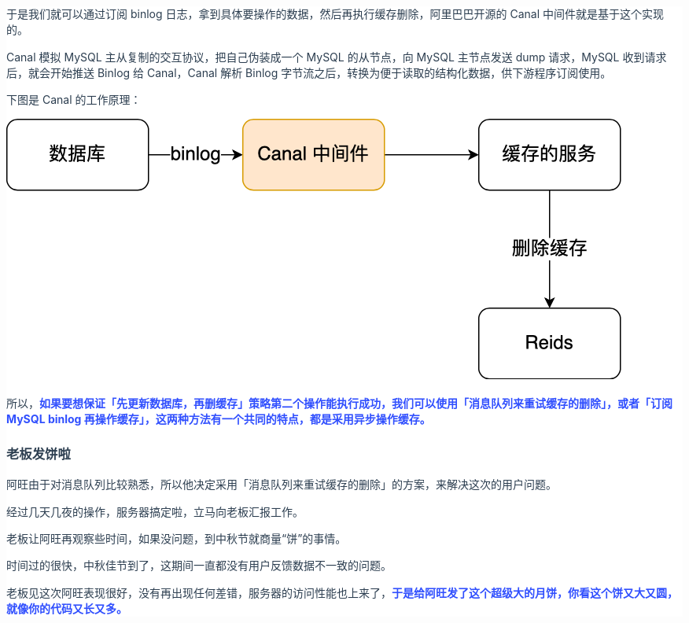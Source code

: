 <font style="color:rgb(44, 62, 80);">于是我们就可以通过订阅 binlog 日志，拿到具体要操作的数据，然后再执行缓存删除，阿里巴巴开源的 Canal 中间件就是基于这个实现的。</font>

<font style="color:rgb(44, 62, 80);">Canal 模拟 MySQL 主从复制的交互协议，把自己伪装成一个 MySQL 的从节点，向 MySQL 主节点发送 dump 请求，MySQL 收到请求后，就会开始推送 Binlog 给 Canal，Canal 解析 Binlog 字节流之后，转换为便于读取的结构化数据，供下游程序订阅使用。</font>

<font style="color:rgb(44, 62, 80);">下图是 Canal 的工作原理：</font>

![1732497726735-b71f4f3a-127b-4ef9-a2c8-b2ce8405fb8e.png](./img/fNu1wYAnfWHSNXLV/1732497726735-b71f4f3a-127b-4ef9-a2c8-b2ce8405fb8e-159005.png)

<font style="color:rgb(44, 62, 80);">所以，</font>**<font style="color:rgb(48, 79, 254);">如果要想保证「先更新数据库，再删缓存」策略第二个操作能执行成功，我们可以使用「消息队列来重试缓存的删除」，或者「订阅 MySQL binlog 再操作缓存」，这两种方法有一个共同的特点，都是采用异步操作缓存。</font>**

### [](https://xiaolincoding.com/redis/architecture/mysql_redis_consistency.html#%E8%80%81%E6%9D%BF%E5%8F%91%E9%A5%BC%E5%95%A6)<font style="color:rgb(44, 62, 80);">老板发饼啦</font>
<font style="color:rgb(44, 62, 80);">阿旺由于对消息队列比较熟悉，所以他决定采用「消息队列来重试缓存的删除」的方案，来解决这次的用户问题。</font>

<font style="color:rgb(44, 62, 80);">经过几天几夜的操作，服务器搞定啦，立马向老板汇报工作。</font>

<font style="color:rgb(44, 62, 80);">老板让阿旺再观察些时间，如果没问题，到中秋节就商量“饼”的事情。</font>

<font style="color:rgb(44, 62, 80);">时间过的很快，中秋佳节到了，这期间一直都没有用户反馈数据不一致的问题。</font>

<font style="color:rgb(44, 62, 80);">老板见这次阿旺表现很好，没有再出现任何差错，服务器的访问性能也上来了，</font>**<font style="color:rgb(48, 79, 254);">于是给阿旺发了这个超级大的月饼，你看这个饼又大又圆，就像你的代码又长又多。</font>**
